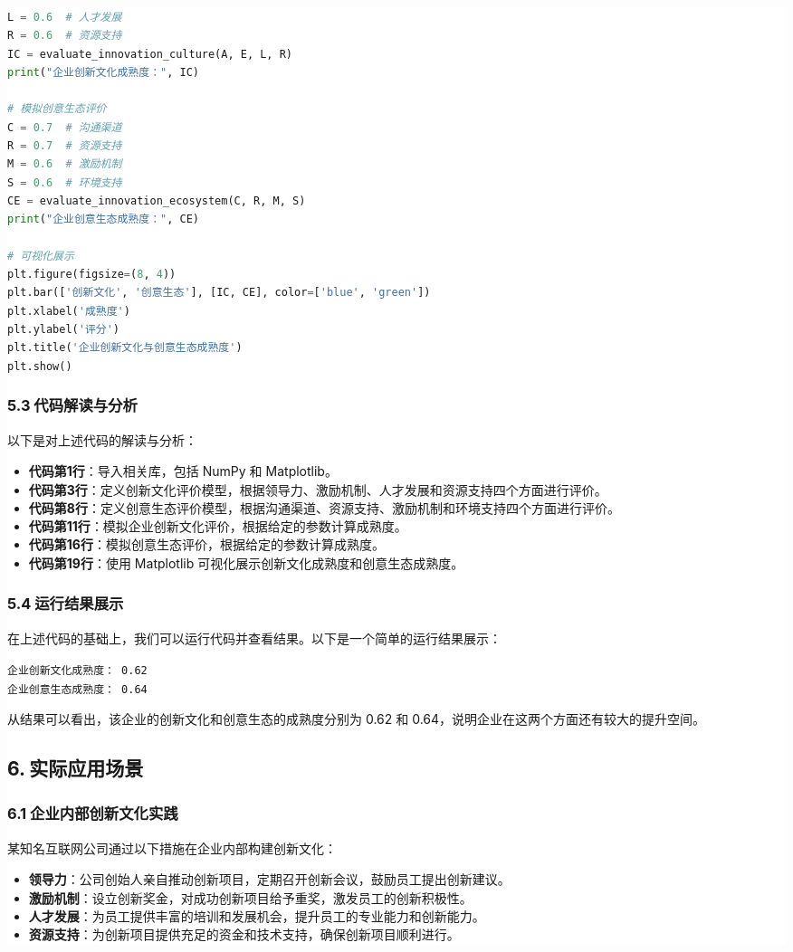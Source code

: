 ```python
L = 0.6  # 人才发展
R = 0.6  # 资源支持
IC = evaluate_innovation_culture(A, E, L, R)
print("企业创新文化成熟度：", IC)

# 模拟创意生态评价
C = 0.7  # 沟通渠道
R = 0.7  # 资源支持
M = 0.6  # 激励机制
S = 0.6  # 环境支持
CE = evaluate_innovation_ecosystem(C, R, M, S)
print("企业创意生态成熟度：", CE)

# 可视化展示
plt.figure(figsize=(8, 4))
plt.bar(['创新文化', '创意生态'], [IC, CE], color=['blue', 'green'])
plt.xlabel('成熟度')
plt.ylabel('评分')
plt.title('企业创新文化与创意生态成熟度')
plt.show()
```

### 5.3 代码解读与分析

以下是对上述代码的解读与分析：

- **代码第1行**：导入相关库，包括 NumPy 和 Matplotlib。
- **代码第3行**：定义创新文化评价模型，根据领导力、激励机制、人才发展和资源支持四个方面进行评价。
- **代码第8行**：定义创意生态评价模型，根据沟通渠道、资源支持、激励机制和环境支持四个方面进行评价。
- **代码第11行**：模拟企业创新文化评价，根据给定的参数计算成熟度。
- **代码第16行**：模拟创意生态评价，根据给定的参数计算成熟度。
- **代码第19行**：使用 Matplotlib 可视化展示创新文化成熟度和创意生态成熟度。

### 5.4 运行结果展示

在上述代码的基础上，我们可以运行代码并查看结果。以下是一个简单的运行结果展示：

```
企业创新文化成熟度： 0.62
企业创意生态成熟度： 0.64
```

从结果可以看出，该企业的创新文化和创意生态的成熟度分别为 0.62 和 0.64，说明企业在这两个方面还有较大的提升空间。

## 6. 实际应用场景

### 6.1 企业内部创新文化实践

某知名互联网公司通过以下措施在企业内部构建创新文化：

- **领导力**：公司创始人亲自推动创新项目，定期召开创新会议，鼓励员工提出创新建议。
- **激励机制**：设立创新奖金，对成功创新项目给予重奖，激发员工的创新积极性。
- **人才发展**：为员工提供丰富的培训和发展机会，提升员工的专业能力和创新能力。
- **资源支持**：为创新项目提供充足的资金和技术支持，确保创新项目顺利进行。
